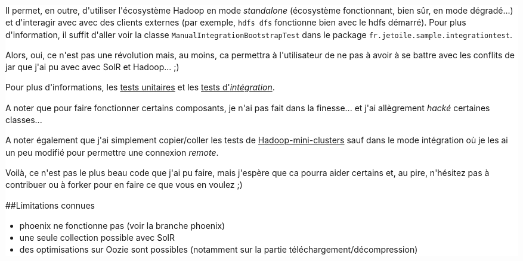 Il permet, en outre, d'utiliser l'écosystème Hadoop en mode _standalone_ (écosystème fonctionnant, bien sûr, en mode dégradé...) et d'interagir avec avec des clients externes (par exemple, ```hdfs dfs``` fonctionne bien avec le hdfs démarré). Pour plus d'information, il suffit d'aller voir la classe ```ManualIntegrationBootstrapTest``` dans le package ```fr.jetoile.sample.integrationtest```.

Alors, oui, ce n'est pas une révolution mais, au moins, ca permettra à l'utilisateur de ne pas à avoir à se battre avec les conflits de jar que j'ai pu avec avec SolR et Hadoop... ;)

Pour plus d'informations, les [tests unitaires](https://github.com/jetoile/hadoop-bootstrap/tree/master/src/test/java/fr/jetoile/sample/component) et les [tests d'_intégration_](https://github.com/jetoile/hadoop-bootstrap/blob/master/src/test/java/fr/jetoile/sample/integrationtest/IntegrationBootstrapTest.java).

A noter que pour faire fonctionner certains composants, je n'ai pas fait dans la finesse... et j'ai allègrement _hacké_ certaines classes...

A noter également que j'ai simplement copier/coller les tests de [Hadoop-mini-clusters](https://github.com/sakserv/hadoop-mini-clusters) sauf dans le mode intégration où je les ai un peu modifié pour permettre une connexion _remote_.

Voilà, ce n'est pas le plus beau code que j'ai pu faire, mais j'espère que ca pourra aider certains et, au pire, n'hésitez pas à contribuer ou à forker pour en faire ce que vous en voulez ;)

##Limitations connues

* phoenix ne fonctionne pas (voir la branche phoenix)
* une seule collection possible avec SolR
* des optimisations sur Oozie sont possibles (notamment sur la partie téléchargement/décompression)
